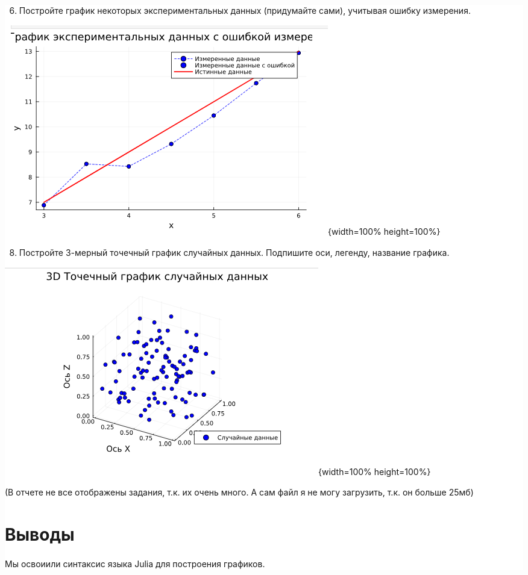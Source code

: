 6. Постройте график некоторых экспериментальных данных (придумайте сами), учитывая ошибку измерения.

![Задание 6](image/22.png){width=100% height=100%}

8. Постройте 3-мерный точечный график случайных данных. Подпишите оси, легенду,
название графика.

![Задание 8](image/23.png){width=100% height=100%}

(В отчете не все отображены задания, т.к. их очень много. А сам файл я не могу загрузить, т.к. он больше 25мб)

# Выводы 

Мы освоиили синтаксис языка Julia для построения графиков.

